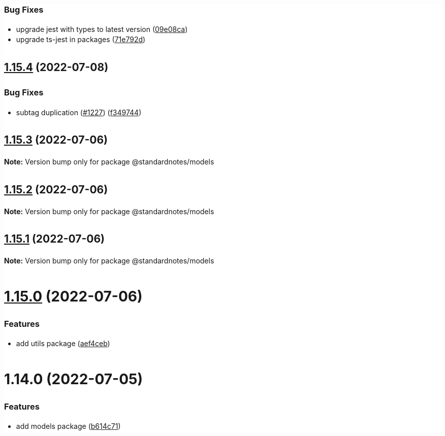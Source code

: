 ### Bug Fixes

* upgrade jest with types to latest version ([09e08ca](https://github.com/standardnotes/app/commit/09e08ca899ba8694cf43292e918c4c204c0d2cb9))
* upgrade ts-jest in packages ([71e792d](https://github.com/standardnotes/app/commit/71e792da354ff90335b92758e196075a0f88d060))

## [1.15.4](https://github.com/standardnotes/app/compare/@standardnotes/models@1.15.3...@standardnotes/models@1.15.4) (2022-07-08)

### Bug Fixes

* subtag duplication ([#1227](https://github.com/standardnotes/app/issues/1227)) ([f349744](https://github.com/standardnotes/app/commit/f349744fdb51849778e88b643adb518b7ed82811))

## [1.15.3](https://github.com/standardnotes/app/compare/@standardnotes/models@1.15.2...@standardnotes/models@1.15.3) (2022-07-06)

**Note:** Version bump only for package @standardnotes/models

## [1.15.2](https://github.com/standardnotes/app/compare/@standardnotes/models@1.15.1...@standardnotes/models@1.15.2) (2022-07-06)

**Note:** Version bump only for package @standardnotes/models

## [1.15.1](https://github.com/standardnotes/app/compare/@standardnotes/models@1.15.0...@standardnotes/models@1.15.1) (2022-07-06)

**Note:** Version bump only for package @standardnotes/models

# [1.15.0](https://github.com/standardnotes/app/compare/@standardnotes/models@1.14.0...@standardnotes/models@1.15.0) (2022-07-06)

### Features

* add utils package ([aef4ceb](https://github.com/standardnotes/app/commit/aef4ceb7f85948f1f08b8b09a4db5d187daa371b))

# 1.14.0 (2022-07-05)

### Features

* add models package ([b614c71](https://github.com/standardnotes/app/commit/b614c71e79959a24379567a3b5cb3a3e66fde6ed))
